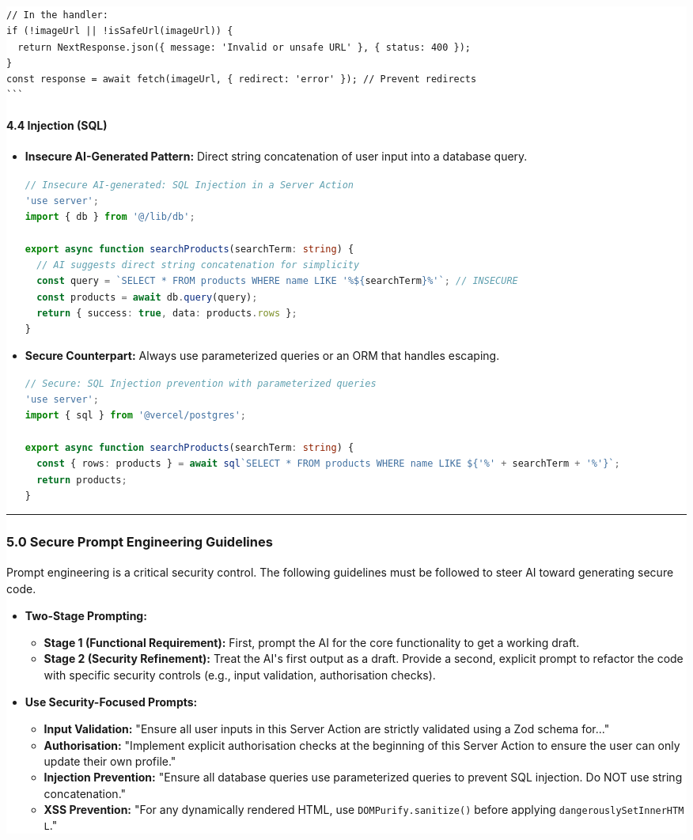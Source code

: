     // In the handler:
    if (!imageUrl || !isSafeUrl(imageUrl)) {
      return NextResponse.json({ message: 'Invalid or unsafe URL' }, { status: 400 });
    }
    const response = await fetch(imageUrl, { redirect: 'error' }); // Prevent redirects
    ```

#### 4.4 Injection (SQL)

* **Insecure AI-Generated Pattern:** Direct string concatenation of user input into a database query.

    ```typescript
    // Insecure AI-generated: SQL Injection in a Server Action
    'use server';
    import { db } from '@/lib/db';

    export async function searchProducts(searchTerm: string) {
      // AI suggests direct string concatenation for simplicity
      const query = `SELECT * FROM products WHERE name LIKE '%${searchTerm}%'`; // INSECURE
      const products = await db.query(query);
      return { success: true, data: products.rows };
    }
    ```

* **Secure Counterpart:** Always use parameterized queries or an ORM that handles escaping.

    ```typescript
    // Secure: SQL Injection prevention with parameterized queries
    'use server';
    import { sql } from '@vercel/postgres';

    export async function searchProducts(searchTerm: string) {
      const { rows: products } = await sql`SELECT * FROM products WHERE name LIKE ${'%' + searchTerm + '%'}`;
      return products;
    }
    ```

---

### 5.0 Secure Prompt Engineering Guidelines

Prompt engineering is a critical security control. The following guidelines must be followed to steer AI toward generating secure code.

* **Two-Stage Prompting:**
    * **Stage 1 (Functional Requirement):** First, prompt the AI for the core functionality to get a working draft.
    * **Stage 2 (Security Refinement):** Treat the AI's first output as a draft. Provide a second, explicit prompt to refactor the code with specific security controls (e.g., input validation, authorisation checks).

* **Use Security-Focused Prompts:**
    * **Input Validation:** "Ensure all user inputs in this Server Action are strictly validated using a Zod schema for..."
    * **Authorisation:** "Implement explicit authorisation checks at the beginning of this Server Action to ensure the user can only update their own profile."
    * **Injection Prevention:** "Ensure all database queries use parameterized queries to prevent SQL injection. Do NOT use string concatenation."
    * **XSS Prevention:** "For any dynamically rendered HTML, use `DOMPurify.sanitize()` before applying `dangerouslySetInnerHTML`."
